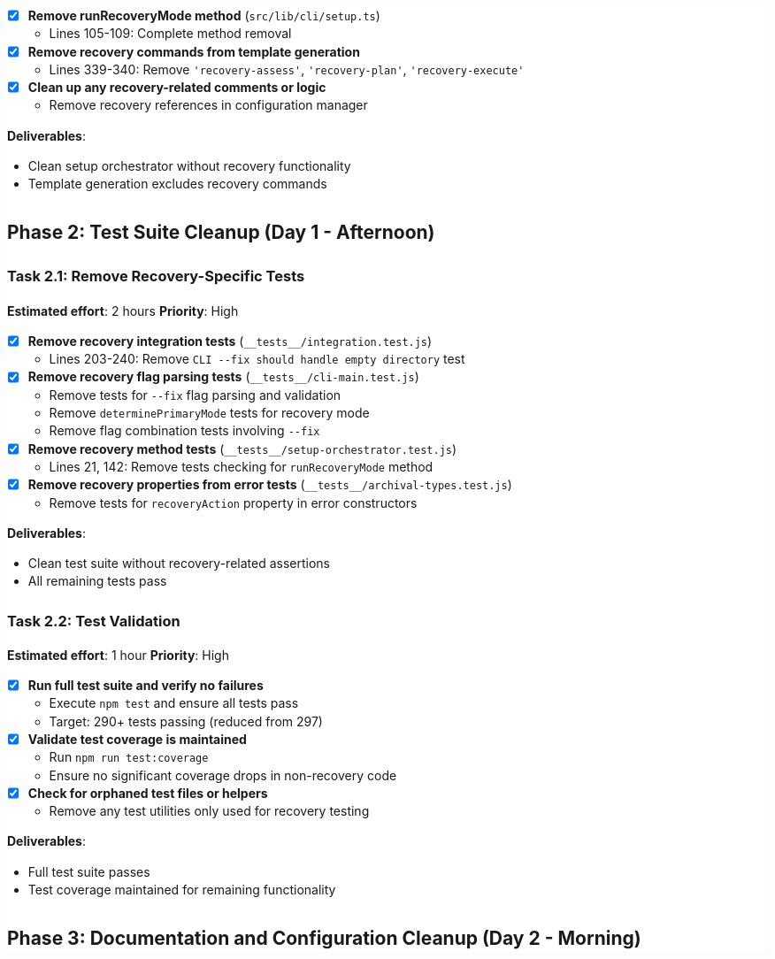 - [x] **Remove runRecoveryMode method** (`src/lib/cli/setup.ts`)
  - Lines 105-109: Complete method removal
- [x] **Remove recovery commands from template generation**
  - Lines 339-340: Remove `'recovery-assess'`, `'recovery-plan'`, `'recovery-execute'`
- [x] **Clean up any recovery-related comments or logic**
  - Remove recovery references in configuration manager

**Deliverables**:
- Clean setup orchestrator without recovery functionality
- Template generation excludes recovery commands

## Phase 2: Test Suite Cleanup (Day 1 - Afternoon)

### Task 2.1: Remove Recovery-Specific Tests
**Estimated effort**: 2 hours
**Priority**: High

- [x] **Remove recovery integration tests** (`__tests__/integration.test.js`)
  - Lines 203-240: Remove `CLI --fix should handle empty directory` test
- [x] **Remove recovery flag parsing tests** (`__tests__/cli-main.test.js`)
  - Remove tests for `--fix` flag parsing and validation
  - Remove `determinePrimaryMode` tests for recovery mode
  - Remove flag combination tests involving `--fix`
- [x] **Remove recovery method tests** (`__tests__/setup-orchestrator.test.js`)
  - Lines 21, 142: Remove tests checking for `runRecoveryMode` method
- [x] **Remove recovery properties from error tests** (`__tests__/archival-types.test.js`)
  - Remove tests for `recoveryAction` property in error constructors

**Deliverables**:
- Clean test suite without recovery-related assertions
- All remaining tests pass

### Task 2.2: Test Validation
**Estimated effort**: 1 hour
**Priority**: High

- [x] **Run full test suite and verify no failures**
  - Execute `npm test` and ensure all tests pass
  - Target: 290+ tests passing (reduced from 297)
- [x] **Validate test coverage is maintained**
  - Run `npm run test:coverage` 
  - Ensure no significant coverage drops in non-recovery code
- [x] **Check for orphaned test files or helpers**
  - Remove any test utilities only used for recovery testing

**Deliverables**:
- Full test suite passes
- Test coverage maintained for remaining functionality

## Phase 3: Documentation and Configuration Cleanup (Day 2 - Morning)
